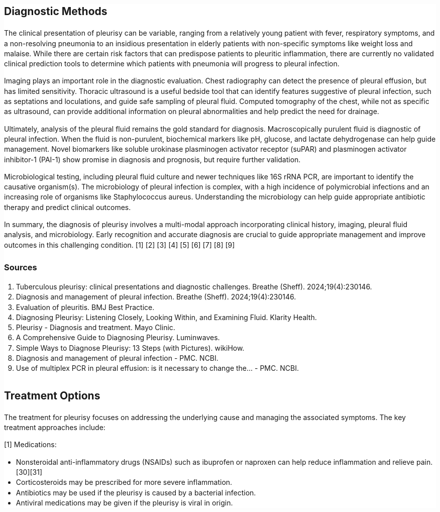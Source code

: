 ## Diagnostic Methods

The clinical presentation of pleurisy can be variable, ranging from a relatively young patient with fever, respiratory symptoms, and a non-resolving pneumonia to an insidious presentation in elderly patients with non-specific symptoms like weight loss and malaise. While there are certain risk factors that can predispose patients to pleuritic inflammation, there are currently no validated clinical prediction tools to determine which patients with pneumonia will progress to pleural infection.

Imaging plays an important role in the diagnostic evaluation. Chest radiography can detect the presence of pleural effusion, but has limited sensitivity. Thoracic ultrasound is a useful bedside tool that can identify features suggestive of pleural infection, such as septations and loculations, and guide safe sampling of pleural fluid. Computed tomography of the chest, while not as specific as ultrasound, can provide additional information on pleural abnormalities and help predict the need for drainage.

Ultimately, analysis of the pleural fluid remains the gold standard for diagnosis. Macroscopically purulent fluid is diagnostic of pleural infection. When the fluid is non-purulent, biochemical markers like pH, glucose, and lactate dehydrogenase can help guide management. Novel biomarkers like soluble urokinase plasminogen activator receptor (suPAR) and plasminogen activator inhibitor-1 (PAI-1) show promise in diagnosis and prognosis, but require further validation.

Microbiological testing, including pleural fluid culture and newer techniques like 16S rRNA PCR, are important to identify the causative organism(s). The microbiology of pleural infection is complex, with a high incidence of polymicrobial infections and an increasing role of organisms like Staphylococcus aureus. Understanding the microbiology can help guide appropriate antibiotic therapy and predict clinical outcomes.

In summary, the diagnosis of pleurisy involves a multi-modal approach incorporating clinical history, imaging, pleural fluid analysis, and microbiology. Early recognition and accurate diagnosis are crucial to guide appropriate management and improve outcomes in this challenging condition. [1] [2] [3] [4] [5] [6] [7] [8] [9]

### Sources
1. Tuberculous pleurisy: clinical presentations and diagnostic challenges. Breathe (Sheff). 2024;19(4):230146.
2. Diagnosis and management of pleural infection. Breathe (Sheff). 2024;19(4):230146.
3. Evaluation of pleuritis. BMJ Best Practice.
4. Diagnosing Pleurisy: Listening Closely, Looking Within, and Examining Fluid. Klarity Health.
5. Pleurisy - Diagnosis and treatment. Mayo Clinic.
6. A Comprehensive Guide to Diagnosing Pleurisy. Luminwaves.
7. Simple Ways to Diagnose Pleurisy: 13 Steps (with Pictures). wikiHow.
8. Diagnosis and management of pleural infection - PMC. NCBI.
9. Use of multiplex PCR in pleural effusion: is it necessary to change the... - PMC. NCBI.

## Treatment Options

The treatment for pleurisy focuses on addressing the underlying cause and managing the associated symptoms. The key treatment approaches include:

[1] Medications:
- Nonsteroidal anti-inflammatory drugs (NSAIDs) such as ibuprofen or naproxen can help reduce inflammation and relieve pain. [30][31]
- Corticosteroids may be prescribed for more severe inflammation. 
- Antibiotics may be used if the pleurisy is caused by a bacterial infection.
- Antiviral medications may be given if the pleurisy is viral in origin.
